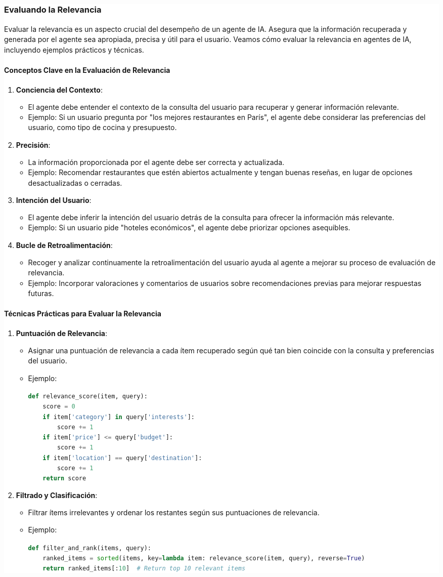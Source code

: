 ### Evaluando la Relevancia

Evaluar la relevancia es un aspecto crucial del desempeño de un agente de IA. Asegura que la información recuperada y generada por el agente sea apropiada, precisa y útil para el usuario. Veamos cómo evaluar la relevancia en agentes de IA, incluyendo ejemplos prácticos y técnicas.

#### Conceptos Clave en la Evaluación de Relevancia

1. **Conciencia del Contexto**:  
   - El agente debe entender el contexto de la consulta del usuario para recuperar y generar información relevante.  
   - Ejemplo: Si un usuario pregunta por "los mejores restaurantes en París", el agente debe considerar las preferencias del usuario, como tipo de cocina y presupuesto.

2. **Precisión**:  
   - La información proporcionada por el agente debe ser correcta y actualizada.  
   - Ejemplo: Recomendar restaurantes que estén abiertos actualmente y tengan buenas reseñas, en lugar de opciones desactualizadas o cerradas.

3. **Intención del Usuario**:  
   - El agente debe inferir la intención del usuario detrás de la consulta para ofrecer la información más relevante.  
   - Ejemplo: Si un usuario pide "hoteles económicos", el agente debe priorizar opciones asequibles.

4. **Bucle de Retroalimentación**:  
   - Recoger y analizar continuamente la retroalimentación del usuario ayuda al agente a mejorar su proceso de evaluación de relevancia.  
   - Ejemplo: Incorporar valoraciones y comentarios de usuarios sobre recomendaciones previas para mejorar respuestas futuras.

#### Técnicas Prácticas para Evaluar la Relevancia

1. **Puntuación de Relevancia**:  
   - Asignar una puntuación de relevancia a cada ítem recuperado según qué tan bien coincide con la consulta y preferencias del usuario.  
   - Ejemplo:

     ```python
     def relevance_score(item, query):
         score = 0
         if item['category'] in query['interests']:
             score += 1
         if item['price'] <= query['budget']:
             score += 1
         if item['location'] == query['destination']:
             score += 1
         return score
     ```

2. **Filtrado y Clasificación**:  
   - Filtrar ítems irrelevantes y ordenar los restantes según sus puntuaciones de relevancia.  
   - Ejemplo:

     ```python
     def filter_and_rank(items, query):
         ranked_items = sorted(items, key=lambda item: relevance_score(item, query), reverse=True)
         return ranked_items[:10]  # Return top 10 relevant items
     ```
